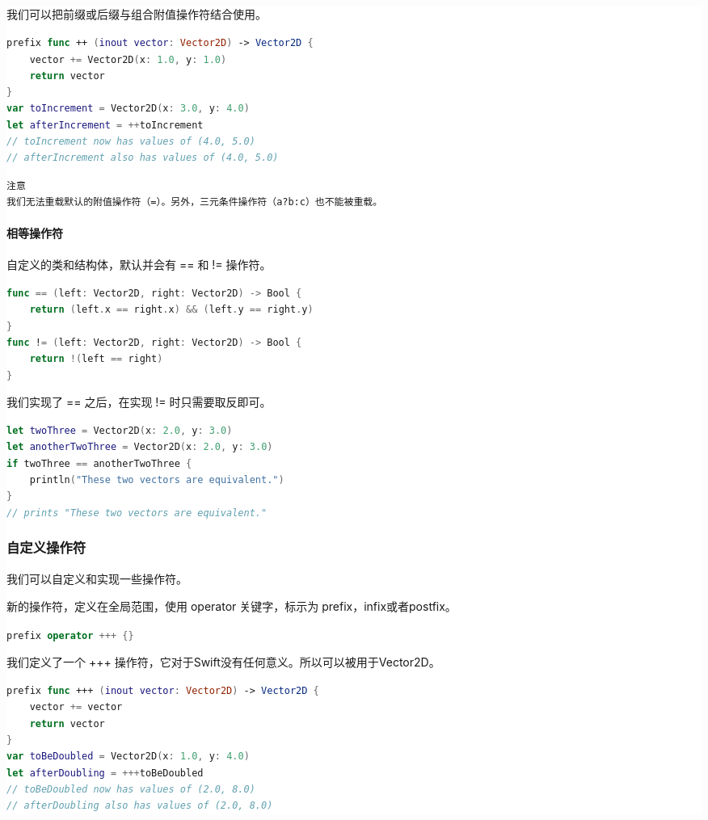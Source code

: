 我们可以把前缀或后缀与组合附值操作符结合使用。

``` swift
prefix func ++ (inout vector: Vector2D) -> Vector2D {
    vector += Vector2D(x: 1.0, y: 1.0)
    return vector
}
var toIncrement = Vector2D(x: 3.0, y: 4.0)
let afterIncrement = ++toIncrement
// toIncrement now has values of (4.0, 5.0)
// afterIncrement also has values of (4.0, 5.0)
```

    注意
    我们无法重载默认的附值操作符（=）。另外，三元条件操作符（a?b:c）也不能被重载。

####    相等操作符

自定义的类和结构体，默认并会有 == 和 != 操作符。

``` swift
func == (left: Vector2D, right: Vector2D) -> Bool {
    return (left.x == right.x) && (left.y == right.y)
}
func != (left: Vector2D, right: Vector2D) -> Bool {
    return !(left == right)
}
```

我们实现了 == 之后，在实现 != 时只需要取反即可。

``` swift
let twoThree = Vector2D(x: 2.0, y: 3.0)
let anotherTwoThree = Vector2D(x: 2.0, y: 3.0)
if twoThree == anotherTwoThree {
    println("These two vectors are equivalent.")
}
// prints "These two vectors are equivalent."
```

### 自定义操作符

我们可以自定义和实现一些操作符。

新的操作符，定义在全局范围，使用 operator 关键字，标示为 prefix，infix或者postfix。

``` swift
prefix operator +++ {}
```

我们定义了一个 +++ 操作符，它对于Swift没有任何意义。所以可以被用于Vector2D。

``` swift
prefix func +++ (inout vector: Vector2D) -> Vector2D {
    vector += vector
    return vector
}
var toBeDoubled = Vector2D(x: 1.0, y: 4.0)
let afterDoubling = +++toBeDoubled
// toBeDoubled now has values of (2.0, 8.0)
// afterDoubling also has values of (2.0, 8.0)
```
